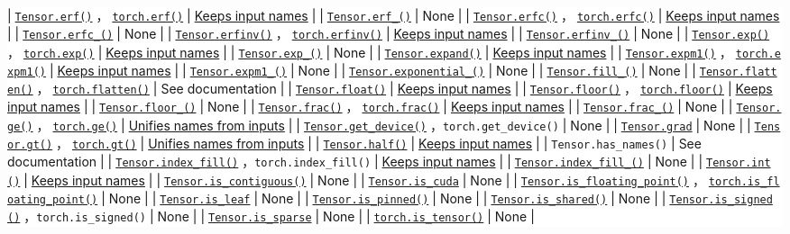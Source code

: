 | [`Tensor.erf()`](tensors.html#torch.Tensor.erf "torch.Tensor.erf") ， [`torch.erf()`](torch.html#torch.erf "torch.erf") | [Keeps input names](#keeps-input-names-doc) |
| [`Tensor.erf_()`](tensors.html#torch.Tensor.erf_ "torch.Tensor.erf_") | None |
| [`Tensor.erfc()`](tensors.html#torch.Tensor.erfc "torch.Tensor.erfc") ， [`torch.erfc()`](torch.html#torch.erfc "torch.erfc") | [Keeps input names](#keeps-input-names-doc) |
| [`Tensor.erfc_()`](tensors.html#torch.Tensor.erfc_ "torch.Tensor.erfc_") | None |
| [`Tensor.erfinv()`](tensors.html#torch.Tensor.erfinv "torch.Tensor.erfinv") ， [`torch.erfinv()`](torch.html#torch.erfinv "torch.erfinv") | [Keeps input names](#keeps-input-names-doc) |
| [`Tensor.erfinv_()`](tensors.html#torch.Tensor.erfinv_ "torch.Tensor.erfinv_") | None |
| [`Tensor.exp()`](tensors.html#torch.Tensor.exp "torch.Tensor.exp") ， [`torch.exp()`](torch.html#torch.exp "torch.exp") | [Keeps input names](#keeps-input-names-doc) |
| [`Tensor.exp_()`](tensors.html#torch.Tensor.exp_ "torch.Tensor.exp_") | None |
| [`Tensor.expand()`](tensors.html#torch.Tensor.expand "torch.Tensor.expand") | [Keeps input names](#keeps-input-names-doc) |
| [`Tensor.expm1()`](tensors.html#torch.Tensor.expm1 "torch.Tensor.expm1") ， [`torch.expm1()`](torch.html#torch.expm1 "torch.expm1") | [Keeps input names](#keeps-input-names-doc) |
| [`Tensor.expm1_()`](tensors.html#torch.Tensor.expm1_ "torch.Tensor.expm1_") | None |
| [`Tensor.exponential_()`](tensors.html#torch.Tensor.exponential_ "torch.Tensor.exponential_") | None |
| [`Tensor.fill_()`](tensors.html#torch.Tensor.fill_ "torch.Tensor.fill_") | None |
| [`Tensor.flatten()`](tensors.html#torch.Tensor.flatten "torch.Tensor.flatten") ， [`torch.flatten()`](torch.html#torch.flatten "torch.flatten") | See documentation |
| [`Tensor.float()`](tensors.html#torch.Tensor.float "torch.Tensor.float") | [Keeps input names](#keeps-input-names-doc) |
| [`Tensor.floor()`](tensors.html#torch.Tensor.floor "torch.Tensor.floor") ， [`torch.floor()`](torch.html#torch.floor "torch.floor") | [Keeps input names](#keeps-input-names-doc) |
| [`Tensor.floor_()`](tensors.html#torch.Tensor.floor_ "torch.Tensor.floor_") | None |
| [`Tensor.frac()`](tensors.html#torch.Tensor.frac "torch.Tensor.frac") ， [`torch.frac()`](torch.html#torch.frac "torch.frac") | [Keeps input names](#keeps-input-names-doc) |
| [`Tensor.frac_()`](tensors.html#torch.Tensor.frac_ "torch.Tensor.frac_") | None |
| [`Tensor.ge()`](tensors.html#torch.Tensor.ge "torch.Tensor.ge") ， [`torch.ge()`](torch.html#torch.ge "torch.ge") | [Unifies names from inputs](#unifies-names-from-inputs-doc) |
| [`Tensor.get_device()`](tensors.html#torch.Tensor.get_device "torch.Tensor.get_device") ，`torch.get_device()` | None |
| [`Tensor.grad`](autograd.html#torch.Tensor.grad "torch.Tensor.grad") | None |
| [`Tensor.gt()`](tensors.html#torch.Tensor.gt "torch.Tensor.gt") ， [`torch.gt()`](torch.html#torch.gt "torch.gt") | [Unifies names from inputs](#unifies-names-from-inputs-doc) |
| [`Tensor.half()`](tensors.html#torch.Tensor.half "torch.Tensor.half") | [Keeps input names](#keeps-input-names-doc) |
| `Tensor.has_names()` | See documentation |
| [`Tensor.index_fill()`](tensors.html#torch.Tensor.index_fill "torch.Tensor.index_fill") ，`torch.index_fill()` | [Keeps input names](#keeps-input-names-doc) |
| [`Tensor.index_fill_()`](tensors.html#torch.Tensor.index_fill_ "torch.Tensor.index_fill_") | None |
| [`Tensor.int()`](tensors.html#torch.Tensor.int "torch.Tensor.int") | [Keeps input names](#keeps-input-names-doc) |
| [`Tensor.is_contiguous()`](tensors.html#torch.Tensor.is_contiguous "torch.Tensor.is_contiguous") | None |
| [`Tensor.is_cuda`](tensors.html#torch.Tensor.is_cuda "torch.Tensor.is_cuda") | None |
| [`Tensor.is_floating_point()`](tensors.html#torch.Tensor.is_floating_point "torch.Tensor.is_floating_point") ， [`torch.is_floating_point()`](torch.html#torch.is_floating_point "torch.is_floating_point") | None |
| [`Tensor.is_leaf`](autograd.html#torch.Tensor.is_leaf "torch.Tensor.is_leaf") | None |
| [`Tensor.is_pinned()`](tensors.html#torch.Tensor.is_pinned "torch.Tensor.is_pinned") | None |
| [`Tensor.is_shared()`](tensors.html#torch.Tensor.is_shared "torch.Tensor.is_shared") | None |
| [`Tensor.is_signed()`](tensors.html#torch.Tensor.is_signed "torch.Tensor.is_signed") ，`torch.is_signed()` | None |
| [`Tensor.is_sparse`](tensors.html#torch.Tensor.is_sparse "torch.Tensor.is_sparse") | None |
| [`torch.is_tensor()`](torch.html#torch.is_tensor "torch.is_tensor") | None |